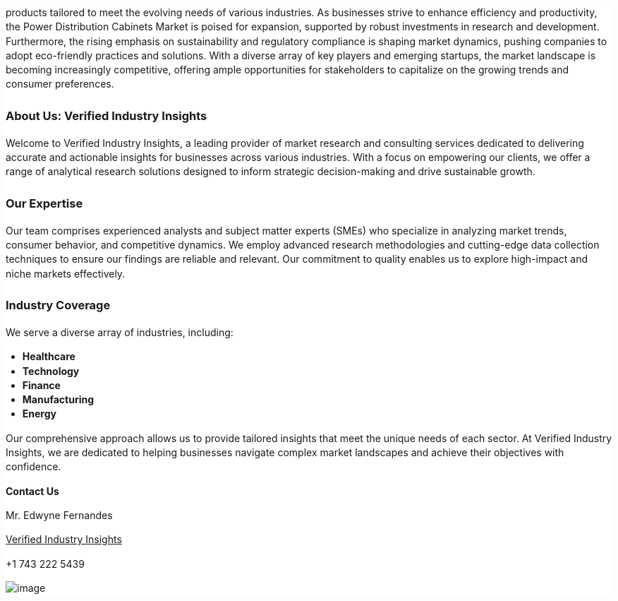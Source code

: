 products tailored to meet the evolving needs of various industries. As businesses strive to enhance efficiency and productivity, the Power Distribution Cabinets Market is poised for expansion, supported by robust investments in research and development. Furthermore, the rising emphasis on sustainability and regulatory compliance is shaping market dynamics, pushing companies to adopt eco-friendly practices and solutions. With a diverse array of key players and emerging startups, the market landscape is becoming increasingly competitive, offering ample opportunities for stakeholders to capitalize on the growing trends and consumer preferences.</p><h3>About Us: Verified Industry Insights</h3><p>Welcome to Verified Industry Insights, a leading provider of market research and consulting services dedicated to delivering accurate and actionable insights for businesses across various industries. With a focus on empowering our clients, we offer a range of analytical research solutions designed to inform strategic decision-making and drive sustainable growth.</p><h3>Our Expertise</h3><p>Our team comprises experienced analysts and subject matter experts (SMEs) who specialize in analyzing market trends, consumer behavior, and competitive dynamics. We employ advanced research methodologies and cutting-edge data collection techniques to ensure our findings are reliable and relevant. Our commitment to quality enables us to explore high-impact and niche markets effectively.</p><h3>Industry Coverage</h3><p>We serve a diverse array of industries, including:</p><ul><li><strong>Healthcare</strong></li><li><strong>Technology</strong></li><li><strong>Finance</strong></li><li><strong>Manufacturing</strong></li><li><strong>Energy</strong></li></ul><p>Our comprehensive approach allows us to provide tailored insights that meet the unique needs of each sector. At Verified Industry Insights, we are dedicated to helping businesses navigate complex market landscapes and achieve their objectives with confidence.</p><p><strong>Contact Us</strong></p><p>Mr. Edwyne Fernandes</p><p><a href="https://www.verifiedindustryinsights.com/">Verified Industry Insights</a></p><p>+1 743 222 5439</p>
![image](https://github.com/user-attachments/assets/4a645dc7-3e5a-4b37-92a9-5566336407e7)

